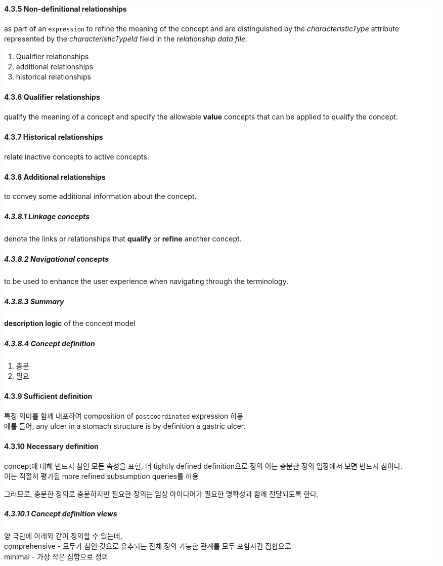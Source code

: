 #### 4.3.5 Non-definitional relationships

as part of an `expression` to refine the meaning of the concept and are distinguished by the *characteristicType* attribute represented by the *characteristicTypeId* field in the *relationship data file*.  

1) Qualifier relationships  
2) additional relationships  
3) historical relationships  

#### 4.3.6 Qualifier relationships

qualify the meaning of a concept and specify the allowable **value** concepts that can be applied to qualify the concept.  

#### 4.3.7 Historical relationships

relate inactive concepts to active concepts.  

#### 4.3.8 Additional relationships

to convey some additional information about the concept.  

##### 4.3.8.1 Linkage concepts

denote the links or relationships that **qualify** or **refine** another concept.

##### 4.3.8.2 Navigational concepts

to be used to enhance the user experience when navigating through the terminology.  

##### 4.3.8.3 Summary

**description logic** of the concept model  

##### 4.3.8.4 Concept definition

1) 충분  
2) 필요  

#### 4.3.9 Sufficient definition

특정 의미를 함께 내포하여 composition of `postcoordinated` expression 허용  
예를 들어, any ulcer in a stomach structure is by definition a gastric ulcer.  

#### 4.3.10 Necessary definition

concept에 대해 반드시 참인 모든 속성을 표현, 더 tightly defined definition으로 정의 이는 충분한 정의 입장에서 보면 반드시 참이다.  
이는 적절히 평가될 more refined subsumption queries를 허용  

그러므로, 충분한 정의로 충분하지만 필요한 정의는 임상 아이디어가 필요한 명확성과 함께 전달되도록 한다.  

##### 4.3.10.1 Concept definition views

양 극단에 아래와 같이 정의할 수 있는데,  
comprehensive - 모두가 참인 것으로 유추되는 전체 정의 가능한 관계를 모두 포함시킨 집합으로  
minimal - 가장 작은 집합으로 정의  
